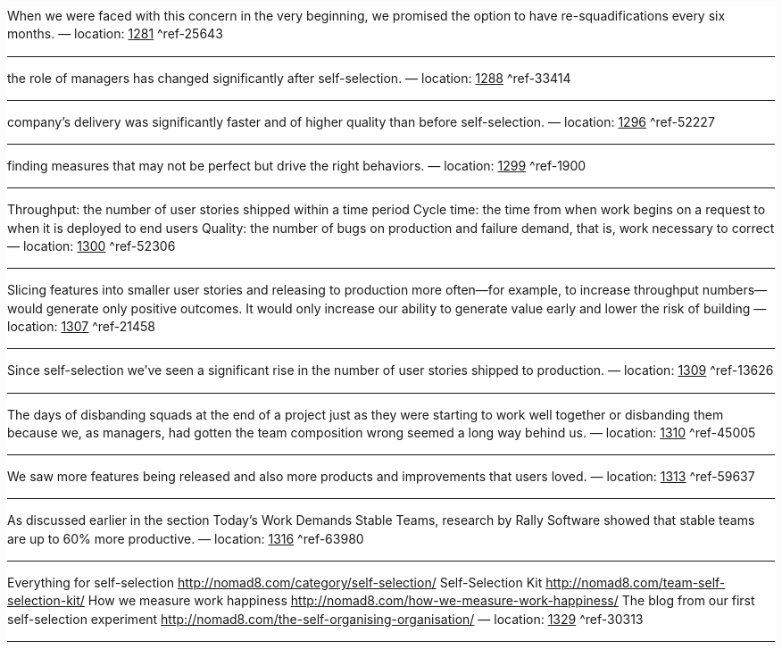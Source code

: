 When we were faced with this concern in the very beginning, we promised the option to have re-squadifications every six months. — location: [1281](kindle://book?action=open&asin=B019EKWG6M&location=1281) ^ref-25643

---
the role of managers has changed significantly after self-selection. — location: [1288](kindle://book?action=open&asin=B019EKWG6M&location=1288) ^ref-33414

---
company’s delivery was significantly faster and of higher quality than before self-selection. — location: [1296](kindle://book?action=open&asin=B019EKWG6M&location=1296) ^ref-52227

---
finding measures that may not be perfect but drive the right behaviors. — location: [1299](kindle://book?action=open&asin=B019EKWG6M&location=1299) ^ref-1900

---
Throughput: the number of user stories shipped within a time period Cycle time: the time from when work begins on a request to when it is deployed to end users Quality: the number of bugs on production and failure demand, that is, work necessary to correct — location: [1300](kindle://book?action=open&asin=B019EKWG6M&location=1300) ^ref-52306

---
Slicing features into smaller user stories and releasing to production more often—for example, to increase throughput numbers—would generate only positive outcomes. It would only increase our ability to generate value early and lower the risk of building — location: [1307](kindle://book?action=open&asin=B019EKWG6M&location=1307) ^ref-21458

---
Since self-selection we’ve seen a significant rise in the number of user stories shipped to production. — location: [1309](kindle://book?action=open&asin=B019EKWG6M&location=1309) ^ref-13626

---
The days of disbanding squads at the end of a project just as they were starting to work well together or disbanding them because we, as managers, had gotten the team composition wrong seemed a long way behind us. — location: [1310](kindle://book?action=open&asin=B019EKWG6M&location=1310) ^ref-45005

---
We saw more features being released and also more products and improvements that users loved. — location: [1313](kindle://book?action=open&asin=B019EKWG6M&location=1313) ^ref-59637

---
As discussed earlier in the section Today’s Work Demands Stable Teams, research by Rally Software showed that stable teams are up to 60% more productive. — location: [1316](kindle://book?action=open&asin=B019EKWG6M&location=1316) ^ref-63980

---
Everything for self-selection http://nomad8.com/category/self-selection/ Self-Selection Kit http://nomad8.com/team-self-selection-kit/ How we measure work happiness http://nomad8.com/how-we-measure-work-happiness/ The blog from our first self-selection experiment http://nomad8.com/the-self-organising-organisation/ — location: [1329](kindle://book?action=open&asin=B019EKWG6M&location=1329) ^ref-30313

---